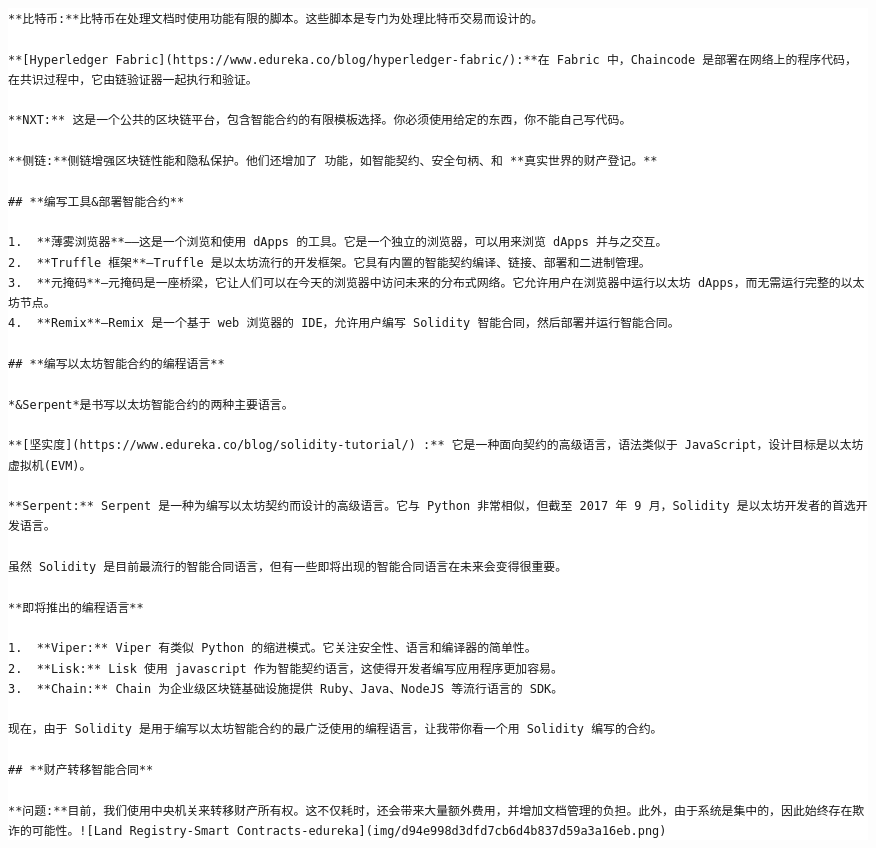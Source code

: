     **比特币:**比特币在处理文档时使用功能有限的脚本。这些脚本是专门为处理比特币交易而设计的。

    **[Hyperledger Fabric](https://www.edureka.co/blog/hyperledger-fabric/):**在 Fabric 中，Chaincode 是部署在网络上的程序代码，在共识过程中，它由链验证器一起执行和验证。

    **NXT:** 这是一个公共的区块链平台，包含智能合约的有限模板选择。你必须使用给定的东西，你不能自己写代码。

    **侧链:**侧链增强区块链性能和隐私保护。他们还增加了 功能，如智能契约、安全句柄、和 **真实世界的财产登记。**

    ## **编写工具&部署智能合约**

    1.  **薄雾浏览器**——这是一个浏览和使用 dApps 的工具。它是一个独立的浏览器，可以用来浏览 dApps 并与之交互。
    2.  **Truffle 框架**–Truffle 是以太坊流行的开发框架。它具有内置的智能契约编译、链接、部署和二进制管理。
    3.  **元掩码**–元掩码是一座桥梁，它让人们可以在今天的浏览器中访问未来的分布式网络。它允许用户在浏览器中运行以太坊 dApps，而无需运行完整的以太坊节点。
    4.  **Remix**–Remix 是一个基于 web 浏览器的 IDE，允许用户编写 Solidity 智能合同，然后部署并运行智能合同。

    ## **编写以太坊智能合约的编程语言**

    *&Serpent*是书写以太坊智能合约的两种主要语言。

    **[坚实度](https://www.edureka.co/blog/solidity-tutorial/) :** 它是一种面向契约的高级语言，语法类似于 JavaScript，设计目标是以太坊虚拟机(EVM)。

    **Serpent:** Serpent 是一种为编写以太坊契约而设计的高级语言。它与 Python 非常相似，但截至 2017 年 9 月，Solidity 是以太坊开发者的首选开发语言。

    虽然 Solidity 是目前最流行的智能合同语言，但有一些即将出现的智能合同语言在未来会变得很重要。

    **即将推出的编程语言**

    1.  **Viper:** Viper 有类似 Python 的缩进模式。它关注安全性、语言和编译器的简单性。
    2.  **Lisk:** Lisk 使用 javascript 作为智能契约语言，这使得开发者编写应用程序更加容易。
    3.  **Chain:** Chain 为企业级区块链基础设施提供 Ruby、Java、NodeJS 等流行语言的 SDK。

    现在，由于 Solidity 是用于编写以太坊智能合约的最广泛使用的编程语言，让我带你看一个用 Solidity 编写的合约。

    ## **财产转移智能合同**

    **问题:**目前，我们使用中央机关来转移财产所有权。这不仅耗时，还会带来大量额外费用，并增加文档管理的负担。此外，由于系统是集中的，因此始终存在欺诈的可能性。![Land Registry-Smart Contracts-edureka](img/d94e998d3dfd7cb6d4b837d59a3a16eb.png)

